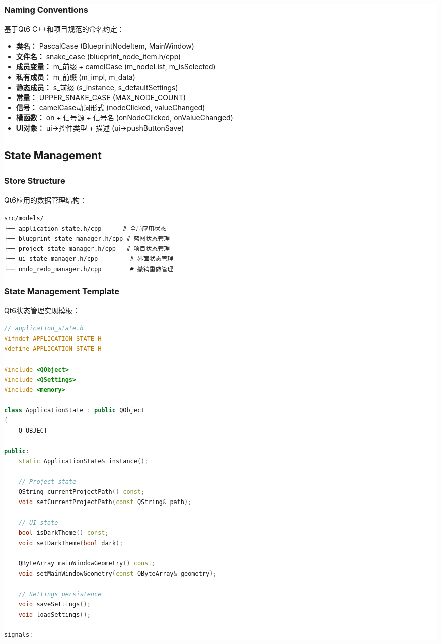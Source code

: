 ### Naming Conventions

基于Qt6 C++和项目规范的命名约定：

- **类名：** PascalCase (BlueprintNodeItem, MainWindow)
- **文件名：** snake_case (blueprint_node_item.h/cpp)
- **成员变量：** m_前缀 + camelCase (m_nodeList, m_isSelected)
- **私有成员：** m_前缀 (m_impl, m_data)
- **静态成员：** s_前缀 (s_instance, s_defaultSettings)
- **常量：** UPPER_SNAKE_CASE (MAX_NODE_COUNT)
- **信号：** camelCase动词形式 (nodeClicked, valueChanged)
- **槽函数：** on + 信号源 + 信号名 (onNodeClicked, onValueChanged)
- **UI对象：** ui->控件类型 + 描述 (ui->pushButtonSave)

## State Management

### Store Structure

Qt6应用的数据管理结构：

```
src/models/
├── application_state.h/cpp      # 全局应用状态
├── blueprint_state_manager.h/cpp # 蓝图状态管理
├── project_state_manager.h/cpp   # 项目状态管理
├── ui_state_manager.h/cpp         # 界面状态管理
└── undo_redo_manager.h/cpp        # 撤销重做管理
```

### State Management Template

Qt6状态管理实现模板：

```cpp
// application_state.h
#ifndef APPLICATION_STATE_H
#define APPLICATION_STATE_H

#include <QObject>
#include <QSettings>
#include <memory>

class ApplicationState : public QObject
{
    Q_OBJECT
    
public:
    static ApplicationState& instance();
    
    // Project state
    QString currentProjectPath() const;
    void setCurrentProjectPath(const QString& path);
    
    // UI state
    bool isDarkTheme() const;
    void setDarkTheme(bool dark);
    
    QByteArray mainWindowGeometry() const;
    void setMainWindowGeometry(const QByteArray& geometry);
    
    // Settings persistence
    void saveSettings();
    void loadSettings();

signals:
```